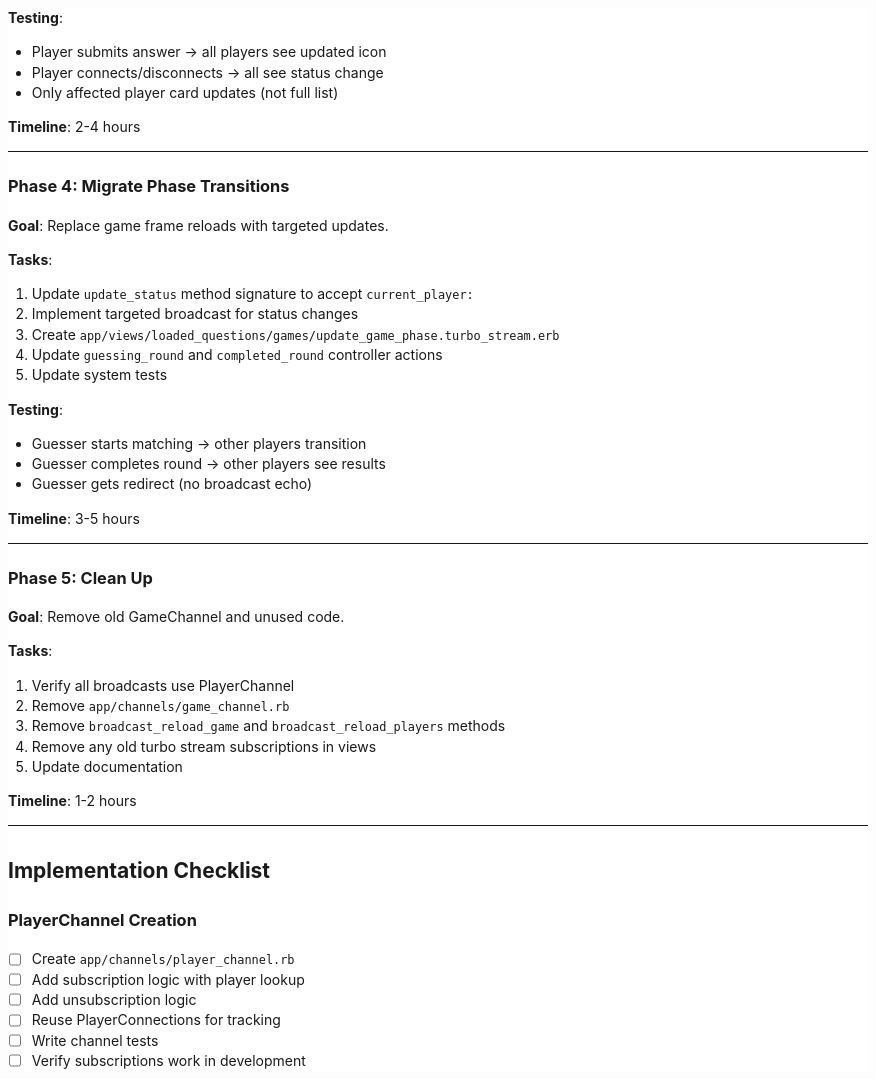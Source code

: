 **Testing**:
- Player submits answer → all players see updated icon
- Player connects/disconnects → all see status change
- Only affected player card updates (not full list)

**Timeline**: 2-4 hours

---

### Phase 4: Migrate Phase Transitions

**Goal**: Replace game frame reloads with targeted updates.

**Tasks**:
1. Update `update_status` method signature to accept `current_player:`
2. Implement targeted broadcast for status changes
3. Create `app/views/loaded_questions/games/update_game_phase.turbo_stream.erb`
4. Update `guessing_round` and `completed_round` controller actions
5. Update system tests

**Testing**:
- Guesser starts matching → other players transition
- Guesser completes round → other players see results
- Guesser gets redirect (no broadcast echo)

**Timeline**: 3-5 hours

---

### Phase 5: Clean Up

**Goal**: Remove old GameChannel and unused code.

**Tasks**:
1. Verify all broadcasts use PlayerChannel
2. Remove `app/channels/game_channel.rb`
3. Remove `broadcast_reload_game` and `broadcast_reload_players` methods
4. Remove any old turbo stream subscriptions in views
5. Update documentation

**Timeline**: 1-2 hours

---

## Implementation Checklist

### PlayerChannel Creation
- [ ] Create `app/channels/player_channel.rb`
- [ ] Add subscription logic with player lookup
- [ ] Add unsubscription logic
- [ ] Reuse PlayerConnections for tracking
- [ ] Write channel tests
- [ ] Verify subscriptions work in development
